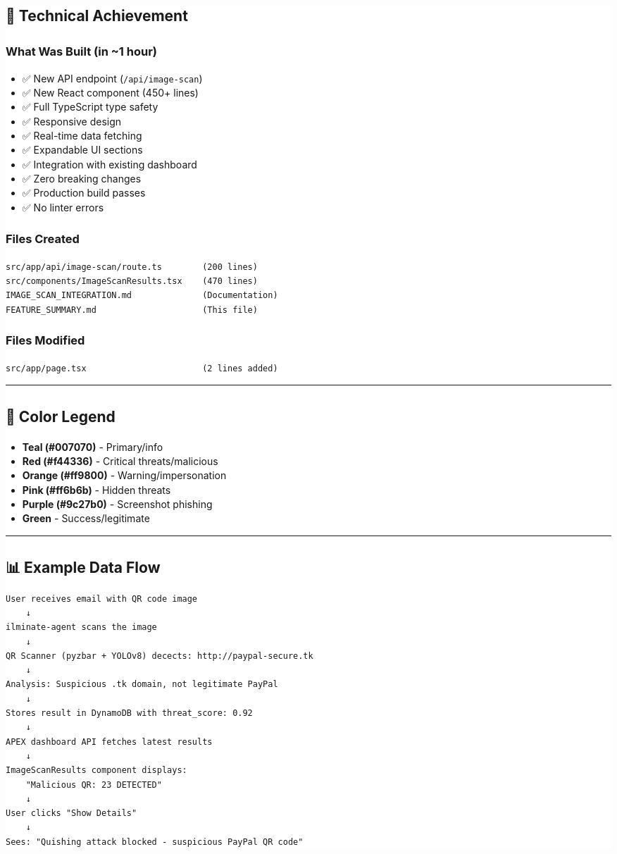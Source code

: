 
## 🚀 Technical Achievement

### What Was Built (in ~1 hour)
- ✅ New API endpoint (`/api/image-scan`)
- ✅ New React component (450+ lines)
- ✅ Full TypeScript type safety
- ✅ Responsive design
- ✅ Real-time data fetching
- ✅ Expandable UI sections
- ✅ Integration with existing dashboard
- ✅ Zero breaking changes
- ✅ Production build passes
- ✅ No linter errors

### Files Created
```
src/app/api/image-scan/route.ts        (200 lines)
src/components/ImageScanResults.tsx    (470 lines)
IMAGE_SCAN_INTEGRATION.md              (Documentation)
FEATURE_SUMMARY.md                     (This file)
```

### Files Modified
```
src/app/page.tsx                       (2 lines added)
```

---

## 🎨 Color Legend

- **Teal (#007070)** - Primary/info
- **Red (#f44336)** - Critical threats/malicious
- **Orange (#ff9800)** - Warning/impersonation
- **Pink (#ff6b6b)** - Hidden threats
- **Purple (#9c27b0)** - Screenshot phishing
- **Green** - Success/legitimate

---

## 📊 Example Data Flow

```
User receives email with QR code image
    ↓
ilminate-agent scans the image
    ↓
QR Scanner (pyzbar + YOLOv8) decects: http://paypal-secure.tk
    ↓
Analysis: Suspicious .tk domain, not legitimate PayPal
    ↓
Stores result in DynamoDB with threat_score: 0.92
    ↓
APEX dashboard API fetches latest results
    ↓
ImageScanResults component displays:
    "Malicious QR: 23 DETECTED"
    ↓
User clicks "Show Details" 
    ↓
Sees: "Quishing attack blocked - suspicious PayPal QR code"
```
